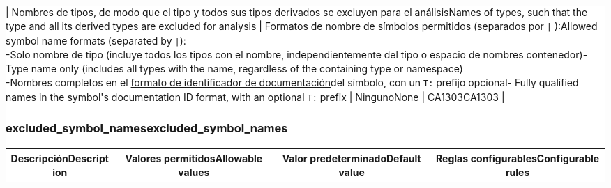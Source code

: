 | <span data-ttu-id="67223-228">Nombres de tipos, de modo que el tipo y todos sus tipos derivados se excluyen para el análisis</span><span class="sxs-lookup"><span data-stu-id="67223-228">Names of types, such that the type and all its derived types are excluded for analysis</span></span> | <span data-ttu-id="67223-229">Formatos de nombre de símbolos permitidos (separados por `|` ):</span><span class="sxs-lookup"><span data-stu-id="67223-229">Allowed symbol name formats (separated by `|`):</span></span><br/> <span data-ttu-id="67223-230">-Solo nombre de tipo (incluye todos los tipos con el nombre, independientemente del tipo o espacio de nombres contenedor)</span><span class="sxs-lookup"><span data-stu-id="67223-230">- Type name only (includes all types with the name, regardless of the containing type or namespace)</span></span><br/> <span data-ttu-id="67223-231">-Nombres completos en el [formato de identificador de documentación](/dotnet/csharp/language-reference/language-specification/documentation-comments#id-string-format)del símbolo, con un `T:` prefijo opcional</span><span class="sxs-lookup"><span data-stu-id="67223-231">- Fully qualified names in the symbol's [documentation ID format](/dotnet/csharp/language-reference/language-specification/documentation-comments#id-string-format), with an optional `T:` prefix</span></span> | <span data-ttu-id="67223-232">Ninguno</span><span class="sxs-lookup"><span data-stu-id="67223-232">None</span></span> | [<span data-ttu-id="67223-233">CA1303</span><span class="sxs-lookup"><span data-stu-id="67223-233">CA1303</span></span>](quality-rules/ca1303.md) |

### <a name="excluded_symbol_names"></a><span data-ttu-id="67223-234">excluded_symbol_names</span><span class="sxs-lookup"><span data-stu-id="67223-234">excluded_symbol_names</span></span>

| <span data-ttu-id="67223-235">Descripción</span><span class="sxs-lookup"><span data-stu-id="67223-235">Description</span></span> | <span data-ttu-id="67223-236">Valores permitidos</span><span class="sxs-lookup"><span data-stu-id="67223-236">Allowable values</span></span> | <span data-ttu-id="67223-237">Valor predeterminado</span><span class="sxs-lookup"><span data-stu-id="67223-237">Default value</span></span> | <span data-ttu-id="67223-238">Reglas configurables</span><span class="sxs-lookup"><span data-stu-id="67223-238">Configurable rules</span></span> |
| - | - | - | - |